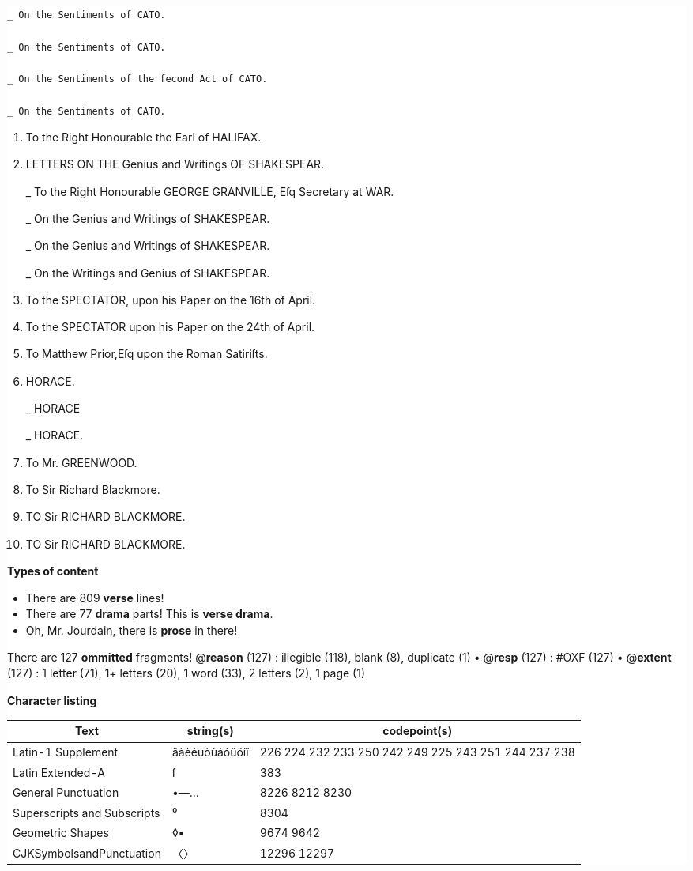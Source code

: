     _ On the Sentiments of CATO.

    _ On the Sentiments of CATO.

    _ On the Sentiments of the ſecond Act of CATO.

    _ On the Sentiments of CATO.

1. To the Right Honourable the Earl of HALIFAX.

1. LETTERS ON THE Genius and Writings OF
SHAKESPEAR.

    _ To the Right Honourable GEORGE GRANVILLE, Eſq
Secretary at WAR.

    _ On the Genius and Writings of SHAKESPEAR.

    _ On the Genius and Writings of SHAKESPEAR.

    _ On the Writings and Genius of SHAKESPEAR.

1. To the SPECTATOR, upon his Paper on the 16th of
April.

1. To the SPECTATOR upon his Paper on the 24th of
April.

1. To Matthew Prior,Eſq upon the Roman
Satiriſts.

1.  HORACE.

    _ HORACE

    _ HORACE.

1. To Mr. GREENWOOD.

1. To Sir Richard Blackmore.

1. TO Sir RICHARD BLACKMORE.

1. TO Sir RICHARD BLACKMORE.

**Types of content**

  * There are 809 **verse** lines!
  * There are 77 **drama** parts! This is **verse drama**.
  * Oh, Mr. Jourdain, there is **prose** in there!

There are 127 **ommitted** fragments! 
 @__reason__ (127) : illegible (118), blank (8), duplicate (1)  •  @__resp__ (127) : #OXF (127)  •  @__extent__ (127) : 1 letter (71), 1+ letters (20), 1 word (33), 2 letters (2), 1 page (1)

**Character listing**


|Text|string(s)|codepoint(s)|
|---|---|---|
|Latin-1 Supplement|âàèéúòùáóûôíî|226 224 232 233 250 242 249 225 243 251 244 237 238|
|Latin Extended-A|ſ|383|
|General Punctuation|•—…|8226 8212 8230|
|Superscripts             and Subscripts|⁰|8304|
|Geometric Shapes|◊▪|9674 9642|
|CJKSymbolsandPunctuation|〈〉|12296 12297|
